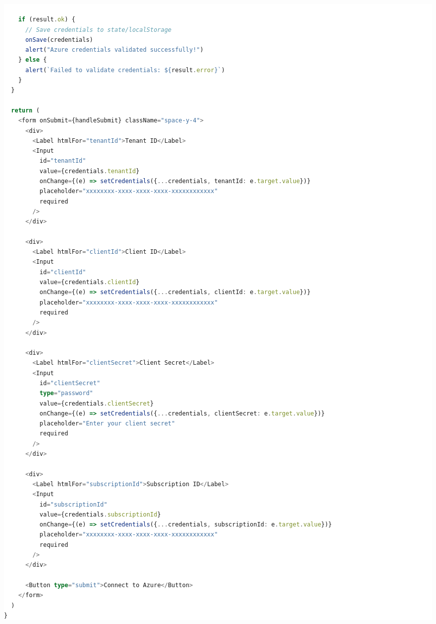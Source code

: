 ```typescript

    if (result.ok) {
      // Save credentials to state/localStorage
      onSave(credentials)
      alert("Azure credentials validated successfully!")
    } else {
      alert(`Failed to validate credentials: ${result.error}`)
    }
  }

  return (
    <form onSubmit={handleSubmit} className="space-y-4">
      <div>
        <Label htmlFor="tenantId">Tenant ID</Label>
        <Input
          id="tenantId"
          value={credentials.tenantId}
          onChange={(e) => setCredentials({...credentials, tenantId: e.target.value})}
          placeholder="xxxxxxxx-xxxx-xxxx-xxxx-xxxxxxxxxxxx"
          required
        />
      </div>

      <div>
        <Label htmlFor="clientId">Client ID</Label>
        <Input
          id="clientId"
          value={credentials.clientId}
          onChange={(e) => setCredentials({...credentials, clientId: e.target.value})}
          placeholder="xxxxxxxx-xxxx-xxxx-xxxx-xxxxxxxxxxxx"
          required
        />
      </div>

      <div>
        <Label htmlFor="clientSecret">Client Secret</Label>
        <Input
          id="clientSecret"
          type="password"
          value={credentials.clientSecret}
          onChange={(e) => setCredentials({...credentials, clientSecret: e.target.value})}
          placeholder="Enter your client secret"
          required
        />
      </div>

      <div>
        <Label htmlFor="subscriptionId">Subscription ID</Label>
        <Input
          id="subscriptionId"
          value={credentials.subscriptionId}
          onChange={(e) => setCredentials({...credentials, subscriptionId: e.target.value})}
          placeholder="xxxxxxxx-xxxx-xxxx-xxxx-xxxxxxxxxxxx"
          required
        />
      </div>

      <Button type="submit">Connect to Azure</Button>
    </form>
  )
}
```
